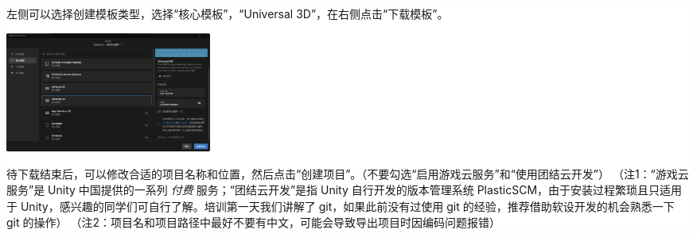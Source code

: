 左侧可以选择创建模板类型，选择“核心模板”，“Universal 3D”，在右侧点击“下载模板”。

<img src="pics/image-20250120003714504.png" alt="image-20250120003714504" style="zoom:25%;" />

待下载结束后，可以修改合适的项目名称和位置，然后点击“创建项目”。（不要勾选“启用游戏云服务”和“使用团结云开发”）
（注1：“游戏云服务”是 Unity 中国提供的一系列 *付费* 服务；“团结云开发”是指 Unity 自行开发的版本管理系统 PlasticSCM，由于安装过程繁琐且只适用于 Unity，感兴趣的同学们可自行了解。培训第一天我们讲解了 git，如果此前没有过使用 git 的经验，推荐借助软设开发的机会熟悉一下 git 的操作）
（注2：项目名和项目路径中最好不要有中文，可能会导致导出项目时因编码问题报错）
